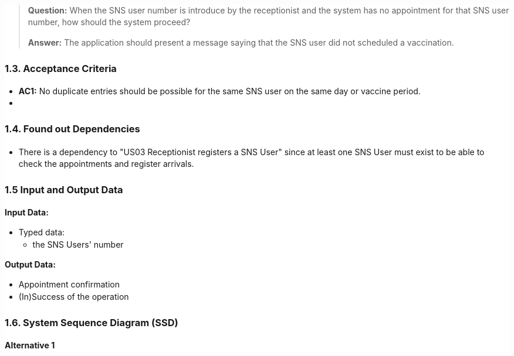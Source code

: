 > **Question:** When the SNS user number is introduce by the receptionist and the system has no appointment for that SNS user number, how should the system proceed?
>
> **Answer:** The application should present a message saying that the SNS user did not scheduled a vaccination.

### 1.3. Acceptance Criteria

-   **AC1:** No duplicate entries should be possible for the same SNS user on the same day or vaccine period.
-   
### 1.4. Found out Dependencies

-   There is a dependency to "US03 Receptionist registers a SNS User" since at least one SNS User must exist to be able to check the appointments and register arrivals.



### 1.5 Input and Output Data

**Input Data:**

-   Typed data:
    -   the SNS Users' number

**Output Data:**

-   Appointment confirmation
-   (In)Success of the operation

### 1.6. System Sequence Diagram (SSD)

**Alternative 1**
